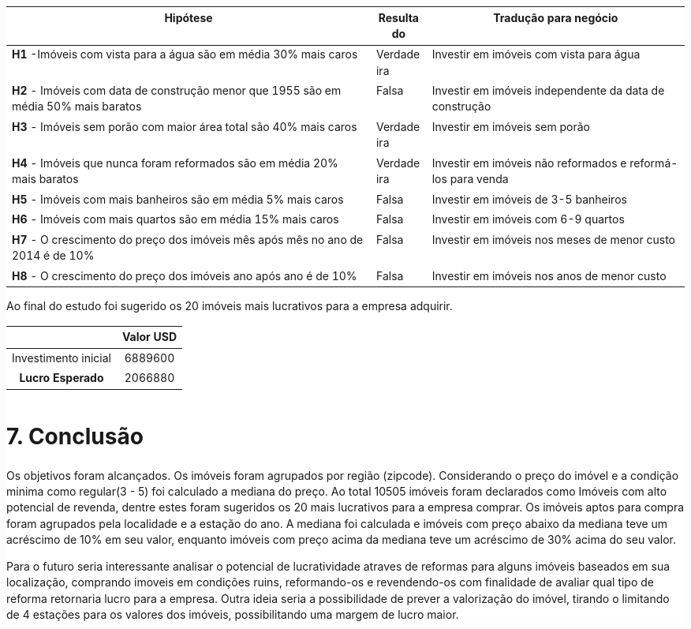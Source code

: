 | Hipótese                                                     | Resultado  | Tradução para negócio                                        |
| ------------------------------------------------------------ | ---------- | ------------------------------------------------------------ |
| **H1** -Imóveis com vista para a água são em média 30% mais caros | Verdadeira | Investir em imóveis com vista para água                      |
| **H2** - Imóveis com data de construção menor que 1955 são em média 50% mais baratos | Falsa      | Investir em imóveis independente da data de construção       |
| **H3** - Imóveis sem porão com maior área total são 40% mais caros | Verdadeira | Investir em imóveis sem porão                                |
| **H4** - Imóveis que nunca foram reformados são em média 20% mais baratos | Verdadeira | Investir em imóveis não reformados e reformá-los para venda  |
| **H5** - Imóveis com mais banheiros são em média 5% mais caros | Falsa      | Investir em imóveis de 3-5 banheiros                         |
| **H6** - Imóveis com mais quartos são em média 15% mais caros   | Falsa      | Investir em imóveis com 6-9 quartos                  |
| **H7** - O crescimento do preço dos imóveis mês após mês no ano de 2014 é de 10% | Falsa      | Investir em imóveis nos meses de menor custo                 |
| **H8** - O crescimento do preço dos imóveis ano após ano é de 10% | Falsa      | Investir em imóveis nos anos de menor custo                 |





Ao final do estudo foi sugerido os 20 imóveis mais lucrativos para a empresa adquirir.

|        |                         Valor USD                        |
| :-------------: | :----------------------------------------------------------: |
|     Investimento inicial       |       6889600        |
|     **Lucro Esperado**      |                    2066880                    |





# 7. Conclusão

Os objetivos foram alcançados. Os imóveis foram agrupados por região (zipcode). Considerando o preço do imóvel e a condição minima como regular(3 - 5) foi calculado a mediana do preço. Ao total 10505 imóveis foram declarados como Imóveis com alto potencial de revenda, dentre estes foram sugeridos os 20 mais lucrativos para a empresa comprar. Os imóveis aptos para compra foram agrupados pela localidade e a estação do ano. A mediana foi calculada e imóveis com preço abaixo da mediana teve um acréscimo de 10% em seu valor, enquanto imóveis com preço acima da mediana teve um acréscimo de 30% acima do seu valor. 

Para o futuro seria interessante analisar o potencial de lucratividade atraves de reformas para alguns imóveis baseados em sua localização, comprando imoveis em condições ruins, reformando-os e revendendo-os com finalidade de avaliar qual tipo de reforma retornaria lucro para a empresa. Outra ideia seria a possibilidade de prever a valorização do imóvel, tirando o limitando de 4 estações para os valores dos imóveis, possibilitando uma margem de lucro maior.



